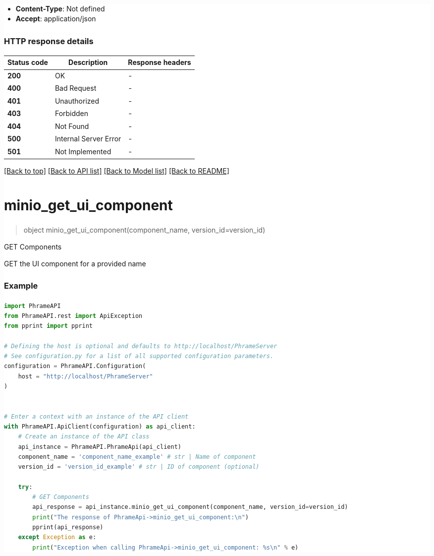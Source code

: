  - **Content-Type**: Not defined
 - **Accept**: application/json

### HTTP response details

| Status code | Description | Response headers |
|-------------|-------------|------------------|
**200** | OK |  -  |
**400** | Bad Request |  -  |
**401** | Unauthorized |  -  |
**403** | Forbidden |  -  |
**404** | Not Found |  -  |
**500** | Internal Server Error |  -  |
**501** | Not Implemented |  -  |

[[Back to top]](#) [[Back to API list]](../README.md#documentation-for-api-endpoints) [[Back to Model list]](../README.md#documentation-for-models) [[Back to README]](../README.md)

# **minio_get_ui_component**
> object minio_get_ui_component(component_name, version_id=version_id)

GET Components

 GET the UI component for a provided name 

### Example


```python
import PhrameAPI
from PhrameAPI.rest import ApiException
from pprint import pprint

# Defining the host is optional and defaults to http://localhost/PhrameServer
# See configuration.py for a list of all supported configuration parameters.
configuration = PhrameAPI.Configuration(
    host = "http://localhost/PhrameServer"
)


# Enter a context with an instance of the API client
with PhrameAPI.ApiClient(configuration) as api_client:
    # Create an instance of the API class
    api_instance = PhrameAPI.PhrameApi(api_client)
    component_name = 'component_name_example' # str | Name of component
    version_id = 'version_id_example' # str | ID of component (optional)

    try:
        # GET Components
        api_response = api_instance.minio_get_ui_component(component_name, version_id=version_id)
        print("The response of PhrameApi->minio_get_ui_component:\n")
        pprint(api_response)
    except Exception as e:
        print("Exception when calling PhrameApi->minio_get_ui_component: %s\n" % e)
```
